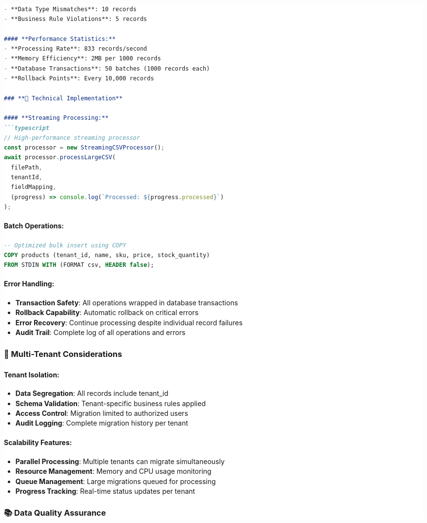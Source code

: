```markdown
- **Data Type Mismatches**: 10 records
- **Business Rule Violations**: 5 records

#### **Performance Statistics:**
- **Processing Rate**: 833 records/second
- **Memory Efficiency**: 2MB per 1000 records
- **Database Transactions**: 50 batches (1000 records each)
- **Rollback Points**: Every 10,000 records

### **🔧 Technical Implementation**

#### **Streaming Processing:**
```typescript
// High-performance streaming processor
const processor = new StreamingCSVProcessor();
await processor.processLargeCSV(
  filePath,
  tenantId,
  fieldMapping,
  (progress) => console.log(`Processed: ${progress.processed}`)
);
```

#### **Batch Operations:**
```sql
-- Optimized bulk insert using COPY
COPY products (tenant_id, name, sku, price, stock_quantity)
FROM STDIN WITH (FORMAT csv, HEADER false);
```

#### **Error Handling:**
- **Transaction Safety**: All operations wrapped in database transactions
- **Rollback Capability**: Automatic rollback on critical errors
- **Error Recovery**: Continue processing despite individual record failures
- **Audit Trail**: Complete log of all operations and errors

### **🏢 Multi-Tenant Considerations**

#### **Tenant Isolation:**
- **Data Segregation**: All records include tenant_id
- **Schema Validation**: Tenant-specific business rules applied
- **Access Control**: Migration limited to authorized users
- **Audit Logging**: Complete migration history per tenant

#### **Scalability Features:**
- **Parallel Processing**: Multiple tenants can migrate simultaneously
- **Resource Management**: Memory and CPU usage monitoring
- **Queue Management**: Large migrations queued for processing
- **Progress Tracking**: Real-time status updates per tenant

### **📚 Data Quality Assurance**
